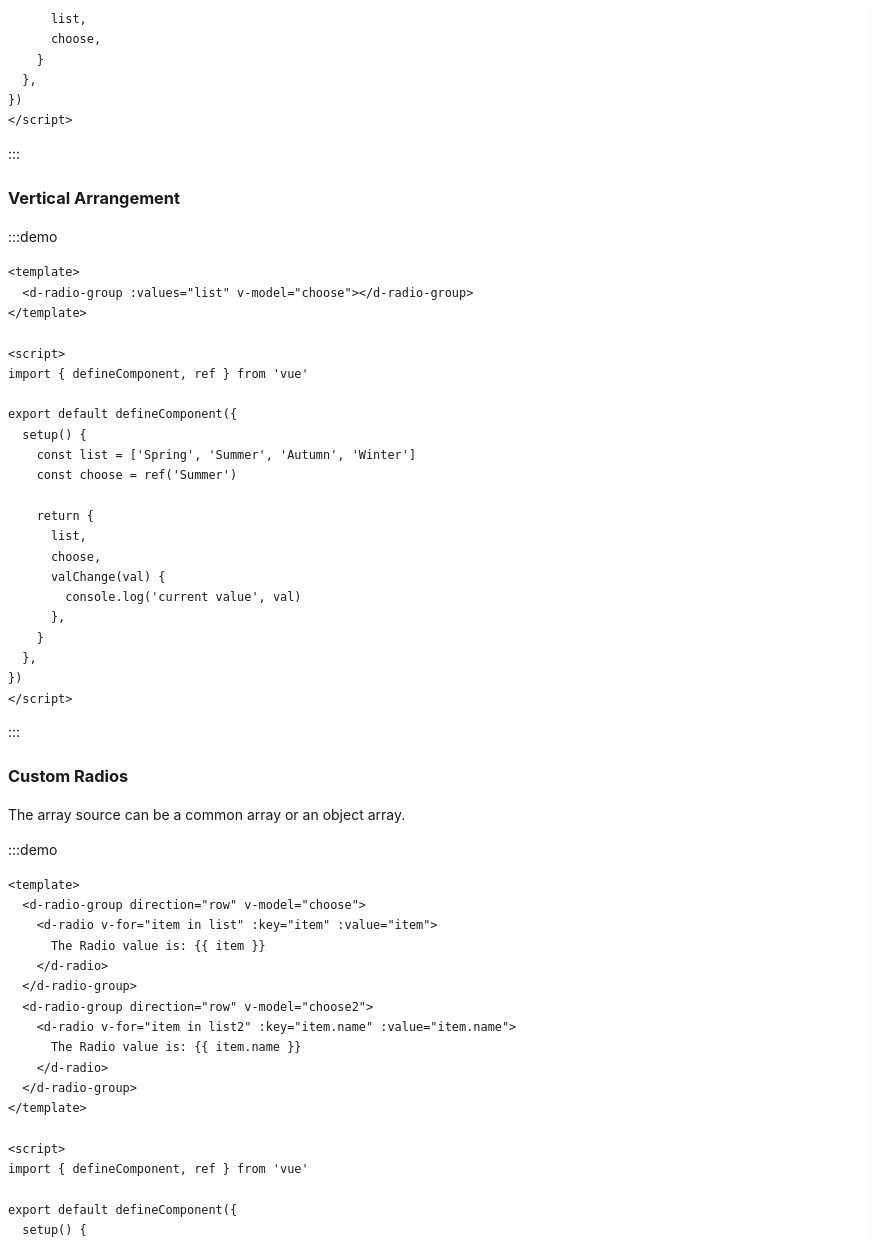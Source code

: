 ```vue
      list,
      choose,
    }
  },
})
</script>
```

:::

### Vertical Arrangement

:::demo

```vue
<template>
  <d-radio-group :values="list" v-model="choose"></d-radio-group>
</template>

<script>
import { defineComponent, ref } from 'vue'

export default defineComponent({
  setup() {
    const list = ['Spring', 'Summer', 'Autumn', 'Winter']
    const choose = ref('Summer')

    return {
      list,
      choose,
      valChange(val) {
        console.log('current value', val)
      },
    }
  },
})
</script>
```

:::

### Custom Radios

The array source can be a common array or an object array.

:::demo

```vue
<template>
  <d-radio-group direction="row" v-model="choose">
    <d-radio v-for="item in list" :key="item" :value="item">
      The Radio value is: {{ item }}
    </d-radio>
  </d-radio-group>
  <d-radio-group direction="row" v-model="choose2">
    <d-radio v-for="item in list2" :key="item.name" :value="item.name">
      The Radio value is: {{ item.name }}
    </d-radio>
  </d-radio-group>
</template>

<script>
import { defineComponent, ref } from 'vue'

export default defineComponent({
  setup() {
```